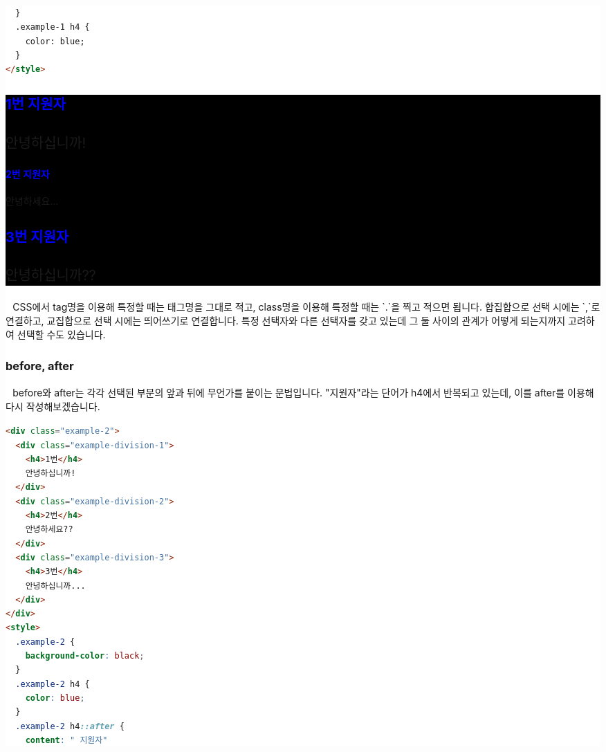 ```html
  }
  .example-1 h4 {
    color: blue;
  }
</style>
```
<div class="example-1">
  <div class="example-division-1">
    <h4>1번 지원자</h4>
    안녕하십니까!
  </div>
  <div class="example-division-2">
    <h4>2번 지원자</h4>
    안녕하세요...
  </div>
  <div class="example-division-3">
    <h4>3번 지원자</h4>
    안녕하십니까??
  </div>
</div>
<style>
  .example-1 {
    background-color: black;
  }
  .example-1 h4 {
    color: blue;
  }
  .example-1 .example-division-1,
  .example-1 .example-division-3 {
    font-size: 20px;
  }
</style>
<br>
⠀CSS에서 tag명을 이용해 특정할 때는 태그명을 그대로 적고, class명을 이용해 특정할 때는 `.`을 찍고 적으면 됩니다. 합집합으로 선택 시에는 `,`로 연결하고, 교집합으로 선택 시에는 띄어쓰기로 연결합니다. 특정 선택자와 다른 선택자를 갖고 있는데 그 둘 사이의 관계가 어떻게 되는지까지 고려하여 선택할 수도 있습니다.

### before, after
⠀before와 after는 각각 선택된 부분의 앞과 뒤에 무언가를 붙이는 문법입니다. "지원자"라는 단어가 h4에서 반복되고 있는데, 이를 after를 이용해 다시 작성해보겠습니다.
```html
<div class="example-2">
  <div class="example-division-1">
    <h4>1번</h4>
    안녕하십니까!
  </div>
  <div class="example-division-2">
    <h4>2번</h4>
    안녕하세요??
  </div>
  <div class="example-division-3">
    <h4>3번</h4>
    안녕하십니까...
  </div>
</div>
<style>
  .example-2 {
    background-color: black;
  }
  .example-2 h4 {
    color: blue;
  }
  .example-2 h4::after {
    content: " 지원자"
```